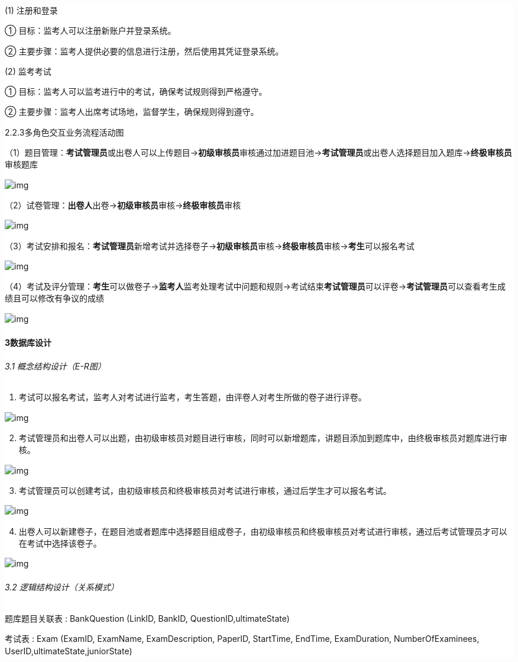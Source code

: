 (1) 注册和登录

①  目标：监考人可以注册新账户并登录系统。

②  主要步骤：监考人提供必要的信息进行注册，然后使用其凭证登录系统。

(2) 监考考试

①  目标：监考人可以监考进行中的考试，确保考试规则得到严格遵守。

②  主要步骤：监考人出席考试场地，监督学生，确保规则得到遵守。

2.2.3多角色交互业务流程活动图

（1）题目管理：**考试管理员**或出卷人可以上传题目->**初级审核员**审核通过加进题目池->**考试管理员**或出卷人选择题目加入题库->**终极审核员**审核题库

![img](file:///C:/Users/11359/AppData/Local/Temp/msohtmlclip1/01/clip_image004.gif)

（2）试卷管理：**出卷人**出卷->**初级审核员**审核->**终极审核员**审核

![img](file:///C:/Users/11359/AppData/Local/Temp/msohtmlclip1/01/clip_image006.gif)

（3）考试安排和报名：**考试管理员**新增考试并选择卷子->**初级审核员**审核->**终极审核员**审核->**考生**可以报名考试

![img](file:///C:/Users/11359/AppData/Local/Temp/msohtmlclip1/01/clip_image008.gif)

（4）考试及评分管理：**考生**可以做卷子->**监考人**监考处理考试中问题和规则->考试结束**考试管理员**可以评卷->**考试管理员**可以查看考生成绩且可以修改有争议的成绩

![img](file:///C:/Users/11359/AppData/Local/Temp/msohtmlclip1/01/clip_image010.gif)

#### 3数据库设计

###### 3.1 概念结构设计（E-R图）

1. 考试可以报名考试，监考人对考试进行监考，考生答题，由评卷人对考生所做的卷子进行评卷。

![img](file:///C:/Users/11359/AppData/Local/Temp/msohtmlclip1/01/clip_image012.gif)

2. 考试管理员和出卷人可以出题，由初级审核员对题目进行审核，同时可以新增题库，讲题目添加到题库中，由终极审核员对题库进行审核。

![img](file:///C:/Users/11359/AppData/Local/Temp/msohtmlclip1/01/clip_image014.gif)

3. 考试管理员可以创建考试，由初级审核员和终极审核员对考试进行审核，通过后学生才可以报名考试。

![img](file:///C:/Users/11359/AppData/Local/Temp/msohtmlclip1/01/clip_image016.gif)

4. 出卷人可以新建卷子，在题目池或者题库中选择题目组成卷子，由初级审核员和终极审核员对考试进行审核，通过后考试管理员才可以在考试中选择该卷子。

 

![img](file:///C:/Users/11359/AppData/Local/Temp/msohtmlclip1/01/clip_image018.gif)

###### 3.2 逻辑结构设计（关系模式）

题库题目关联表 : BankQuestion (LinkID, BankID, QuestionID,ultimateState)

考试表 : Exam (ExamID, ExamName, ExamDescription, PaperID, StartTime, EndTime, ExamDuration, NumberOfExaminees, UserID,ultimateState,juniorState)

